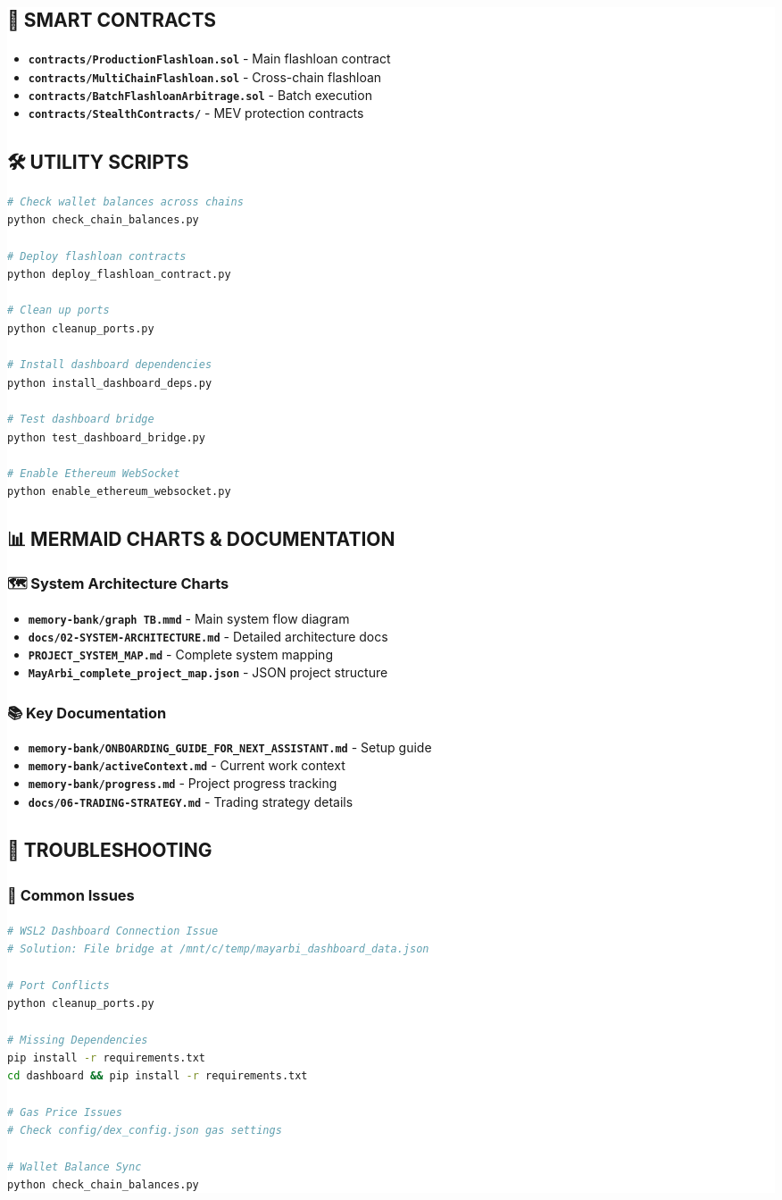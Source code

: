 ## 🔗 **SMART CONTRACTS**
- **`contracts/ProductionFlashloan.sol`** - Main flashloan contract
- **`contracts/MultiChainFlashloan.sol`** - Cross-chain flashloan
- **`contracts/BatchFlashloanArbitrage.sol`** - Batch execution
- **`contracts/StealthContracts/`** - MEV protection contracts

## 🛠️ **UTILITY SCRIPTS**
```bash
# Check wallet balances across chains
python check_chain_balances.py

# Deploy flashloan contracts
python deploy_flashloan_contract.py

# Clean up ports
python cleanup_ports.py

# Install dashboard dependencies
python install_dashboard_deps.py

# Test dashboard bridge
python test_dashboard_bridge.py

# Enable Ethereum WebSocket
python enable_ethereum_websocket.py
```

## 📊 **MERMAID CHARTS & DOCUMENTATION**

### 🗺️ **System Architecture Charts**
- **`memory-bank/graph TB.mmd`** - Main system flow diagram
- **`docs/02-SYSTEM-ARCHITECTURE.md`** - Detailed architecture docs
- **`PROJECT_SYSTEM_MAP.md`** - Complete system mapping
- **`MayArbi_complete_project_map.json`** - JSON project structure

### 📚 **Key Documentation**
- **`memory-bank/ONBOARDING_GUIDE_FOR_NEXT_ASSISTANT.md`** - Setup guide
- **`memory-bank/activeContext.md`** - Current work context
- **`memory-bank/progress.md`** - Project progress tracking
- **`docs/06-TRADING-STRATEGY.md`** - Trading strategy details

## 🚨 **TROUBLESHOOTING**

### 🔧 **Common Issues**
```bash
# WSL2 Dashboard Connection Issue
# Solution: File bridge at /mnt/c/temp/mayarbi_dashboard_data.json

# Port Conflicts
python cleanup_ports.py

# Missing Dependencies
pip install -r requirements.txt
cd dashboard && pip install -r requirements.txt

# Gas Price Issues
# Check config/dex_config.json gas settings

# Wallet Balance Sync
python check_chain_balances.py
```